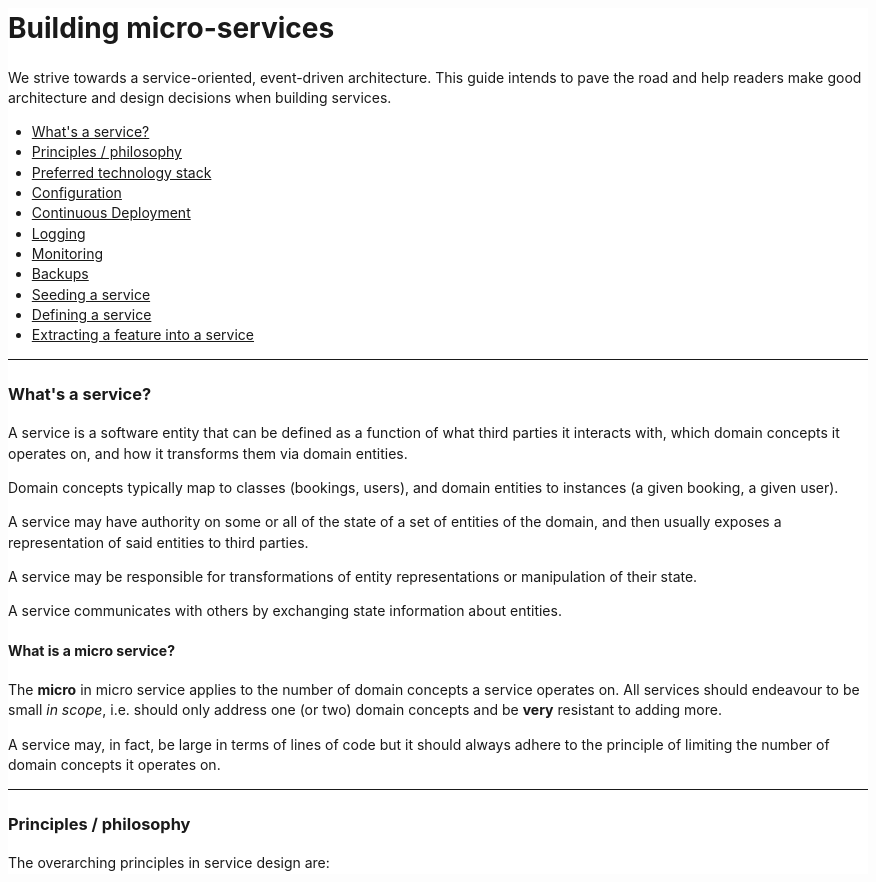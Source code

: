 # Building micro-services

We strive towards a service-oriented, event-driven architecture. This guide intends to pave the road and help readers make good architecture and design decisions when building services.


- [What's a service?](#whats-a-service)
- [Principles / philosophy](#principles--philosophy)
- [Preferred technology stack](#preferred-technology-stack)
- [Configuration](#service-configuration)
- [Continuous Deployment](#continuous-deployment)
- [Logging](#logging)
- [Monitoring](#monitoring)
- [Backups](#backups)
- [Seeding a service](#seeding-a-service)
- [Defining a service](#defining-a-service)
- [Extracting a feature into a service](#extracting-a-feature-into-a-service)

----------------------

### What's a service?


A service is a software entity that can be defined as a function of what third
parties it interacts with, which domain concepts it operates on, and how it
transforms them via domain entities.

Domain concepts typically map to classes (bookings, users), and domain entities
to instances (a given booking, a given user).

A service may have authority on some or all of the state of a set of entities of
the domain, and then usually exposes a representation of said entities to third
parties.

A service may be responsible for transformations of entity representations or
manipulation of their state.

A service communicates with others by exchanging state information about
entities.

#### What is a **micro** service?

The **micro** in micro service applies to the number of domain concepts a service operates on. All services should endeavour to be small _in scope_, i.e. should only address one (or two) domain concepts and be **very** resistant to adding more.

A service may, in fact, be large in terms of lines of code but it should always adhere to the principle of limiting the number of domain concepts it operates on.

----------------------

### Principles / philosophy

The overarching principles in service design are:
